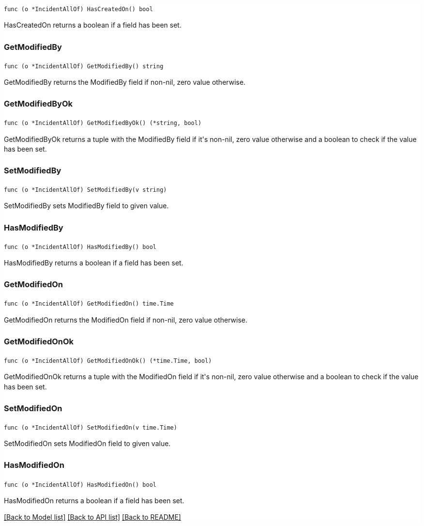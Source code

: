 `func (o *IncidentAllOf) HasCreatedOn() bool`

HasCreatedOn returns a boolean if a field has been set.

### GetModifiedBy

`func (o *IncidentAllOf) GetModifiedBy() string`

GetModifiedBy returns the ModifiedBy field if non-nil, zero value otherwise.

### GetModifiedByOk

`func (o *IncidentAllOf) GetModifiedByOk() (*string, bool)`

GetModifiedByOk returns a tuple with the ModifiedBy field if it's non-nil, zero value otherwise
and a boolean to check if the value has been set.

### SetModifiedBy

`func (o *IncidentAllOf) SetModifiedBy(v string)`

SetModifiedBy sets ModifiedBy field to given value.

### HasModifiedBy

`func (o *IncidentAllOf) HasModifiedBy() bool`

HasModifiedBy returns a boolean if a field has been set.

### GetModifiedOn

`func (o *IncidentAllOf) GetModifiedOn() time.Time`

GetModifiedOn returns the ModifiedOn field if non-nil, zero value otherwise.

### GetModifiedOnOk

`func (o *IncidentAllOf) GetModifiedOnOk() (*time.Time, bool)`

GetModifiedOnOk returns a tuple with the ModifiedOn field if it's non-nil, zero value otherwise
and a boolean to check if the value has been set.

### SetModifiedOn

`func (o *IncidentAllOf) SetModifiedOn(v time.Time)`

SetModifiedOn sets ModifiedOn field to given value.

### HasModifiedOn

`func (o *IncidentAllOf) HasModifiedOn() bool`

HasModifiedOn returns a boolean if a field has been set.


[[Back to Model list]](../README.md#documentation-for-models) [[Back to API list]](../README.md#documentation-for-api-endpoints) [[Back to README]](../README.md)


